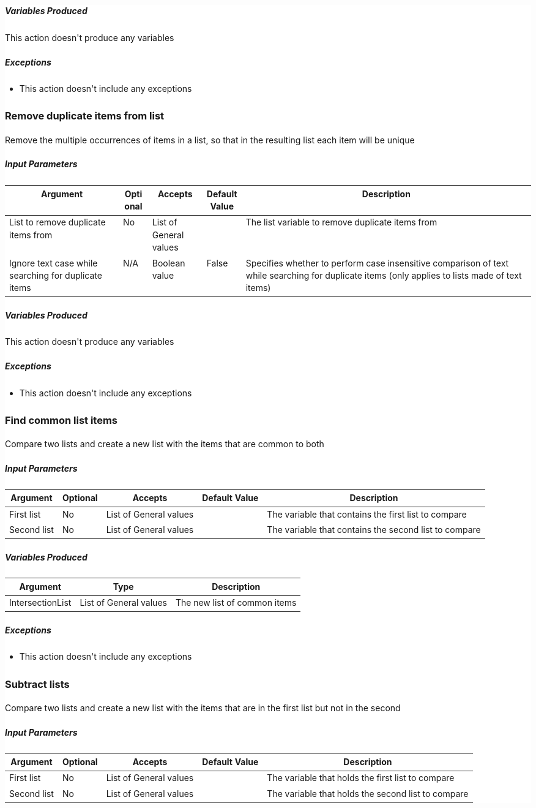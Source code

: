 
##### Variables Produced
This action doesn't produce any variables


##### <a name="reverselist_onerror"></a> Exceptions
- This action doesn't include any exceptions
### <a name="removeduplicateitemsfromlist"></a> Remove duplicate items from list
Remove the multiple occurrences of items in a list, so that in the resulting list each item will be unique

##### Input Parameters
|Argument|Optional|Accepts|Default Value|Description|
|-----|-----|-----|-----|-----|
|List to remove duplicate items from|No|List of General values||The list variable to remove duplicate items from|
|Ignore text case while searching for duplicate items|N/A|Boolean value|False|Specifies whether to perform case insensitive comparison of text while searching for duplicate items (only applies to lists made of text items)|


##### Variables Produced
This action doesn't produce any variables


##### <a name="removeduplicateitemsfromlist_onerror"></a> Exceptions
- This action doesn't include any exceptions
### <a name="findcommonlistitems"></a> Find common list items
Compare two lists and create a new list with the items that are common to both

##### Input Parameters
|Argument|Optional|Accepts|Default Value|Description|
|-----|-----|-----|-----|-----|
|First list|No|List of General values||The variable that contains the first list to compare|
|Second list|No|List of General values||The variable that contains the second list to compare|


##### Variables Produced
|Argument|Type|Description|
|-----|-----|-----|
|IntersectionList|List of General values|The new list of common items|


##### <a name="findcommonlistitems_onerror"></a> Exceptions
- This action doesn't include any exceptions
### <a name="subtractlists"></a> Subtract lists
Compare two lists and create a new list with the items that are in the first list but not in the second

##### Input Parameters
|Argument|Optional|Accepts|Default Value|Description|
|-----|-----|-----|-----|-----|
|First list|No|List of General values||The variable that holds the first list to compare|
|Second list|No|List of General values||The variable that holds the second list to compare|
